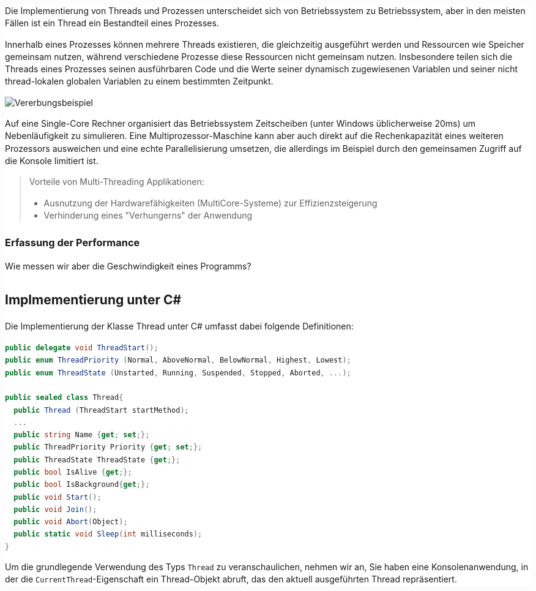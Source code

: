 
Die Implementierung von Threads und Prozessen unterscheidet sich von Betriebssystem zu Betriebssystem, aber in den meisten Fällen ist ein Thread ein Bestandteil eines Prozesses.

Innerhalb eines Prozesses können mehrere Threads existieren, die gleichzeitig ausgeführt werden und Ressourcen wie Speicher gemeinsam nutzen, während verschiedene Prozesse diese Ressourcen nicht gemeinsam nutzen. Insbesondere teilen sich die Threads eines Prozesses seinen ausführbaren Code und die Werte seiner dynamisch zugewiesenen Variablen und seiner nicht thread-lokalen globalen Variablen zu einem bestimmten Zeitpunkt.

![Vererbungsbeispiel](./img/23_Multithreading/ProcessVsThread.png "Darstellung eines Prozesses mit mehreren Tasks [^Cburnett]")

Auf eine Single-Core Rechner organisiert das Betriebssystem Zeitscheiben (unter
Windows üblicherweise 20ms) um Nebenläufigkeit zu simulieren. Eine Multiprozessor-Maschine kann aber auch direkt auf die Rechenkapazität eines weiteren Prozessors
ausweichen und eine echte Parallelisierung umsetzen, die allerdings im Beispiel
durch den gemeinsamen Zugriff auf die Konsole limitiert ist.

> Vorteile von Multi-Threading Applikationen:
>
> - Ausnutzung der Hardwarefähigkeiten (MultiCore-Systeme) zur Effizienzsteigerung
> - Verhinderung eines "Verhungerns" der Anwendung

### Erfassung der Performance

Wie messen wir aber die Geschwindigkeit eines Programms?

## Implmementierung unter C#

Die Implementierung der Klasse Thread unter C# umfasst dabei folgende
Definitionen:

```csharp       ThreadClass
public delegate void ThreadStart();
public enum ThreadPriority (Normal, AboveNormal, BelowNormal, Highest, Lowest);
public enum ThreadState (Unstarted, Running, Suspended, Stopped, Aborted, ...);

public sealed class Thread{
  public Thread (ThreadStart startMethod);
  ...
  public string Name {get; set;};
  public ThreadPriority Priority {get; set;};
  public ThreadState ThreadState {get;};
  public bool IsAlive {get;};
  public bool IsBackground{get;};
  public void Start();
  public void Join();
  public void Abort(Object);
  public static void Sleep(int milliseconds);
}
```

Um die grundlegende Verwendung des Typs `Thread` zu veranschaulichen, nehmen wir an, Sie haben eine Konsolenanwendung, in der die `CurrentThread`-Eigenschaft ein Thread-Objekt abruft, das den aktuell ausgeführten Thread repräsentiert.


[^Cburnett]: https://commons.wikimedia.org/wiki/File:Multithreaded_process.svg, Autor I, Cburnett, GNU Free Documentation License, [Link](https://commons.wikimedia.org/wiki/Commons:GNU_Free_Documentation_License,_version_1.2)